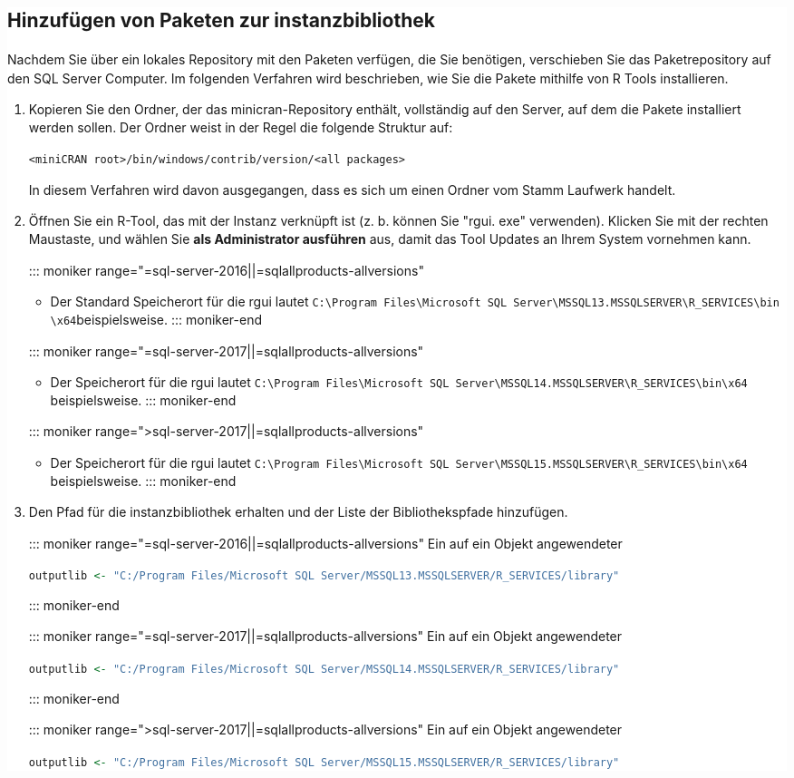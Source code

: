 ## <a name="add-packages-to-the-instance-library"></a>Hinzufügen von Paketen zur instanzbibliothek

Nachdem Sie über ein lokales Repository mit den Paketen verfügen, die Sie benötigen, verschieben Sie das Paketrepository auf den SQL Server Computer. Im folgenden Verfahren wird beschrieben, wie Sie die Pakete mithilfe von R Tools installieren.

1. Kopieren Sie den Ordner, der das minicran-Repository enthält, vollständig auf den Server, auf dem die Pakete installiert werden sollen. Der Ordner weist in der Regel die folgende Struktur auf: 

   `<miniCRAN root>/bin/windows/contrib/version/<all packages>`

   In diesem Verfahren wird davon ausgegangen, dass es sich um einen Ordner vom Stamm Laufwerk handelt.

2. Öffnen Sie ein R-Tool, das mit der Instanz verknüpft ist (z. b. können Sie "rgui. exe" verwenden). Klicken Sie mit der rechten Maustaste, und wählen Sie **als Administrator ausführen** aus, damit das Tool Updates an Ihrem System vornehmen kann.

   ::: moniker range="=sql-server-2016||=sqlallproducts-allversions"
   - Der Standard Speicherort für die rgui lautet `C:\Program Files\Microsoft SQL Server\MSSQL13.MSSQLSERVER\R_SERVICES\bin\x64`beispielsweise.
   ::: moniker-end

   ::: moniker range="=sql-server-2017||=sqlallproducts-allversions"
   - Der Speicherort für die rgui lautet `C:\Program Files\Microsoft SQL Server\MSSQL14.MSSQLSERVER\R_SERVICES\bin\x64`beispielsweise.
   ::: moniker-end

   ::: moniker range=">sql-server-2017||=sqlallproducts-allversions"
   - Der Speicherort für die rgui lautet `C:\Program Files\Microsoft SQL Server\MSSQL15.MSSQLSERVER\R_SERVICES\bin\x64`beispielsweise.
   ::: moniker-end

3. Den Pfad für die instanzbibliothek erhalten und der Liste der Bibliothekspfade hinzufügen.

   ::: moniker range="=sql-server-2016||=sqlallproducts-allversions"
   Ein auf ein Objekt angewendeter

   ```R
   outputlib <- "C:/Program Files/Microsoft SQL Server/MSSQL13.MSSQLSERVER/R_SERVICES/library"
   ```

   ::: moniker-end

   ::: moniker range="=sql-server-2017||=sqlallproducts-allversions"
   Ein auf ein Objekt angewendeter

   ```R
   outputlib <- "C:/Program Files/Microsoft SQL Server/MSSQL14.MSSQLSERVER/R_SERVICES/library"
   ```

   ::: moniker-end

   ::: moniker range=">sql-server-2017||=sqlallproducts-allversions"
   Ein auf ein Objekt angewendeter

   ```R
   outputlib <- "C:/Program Files/Microsoft SQL Server/MSSQL15.MSSQLSERVER/R_SERVICES/library"
   ```
